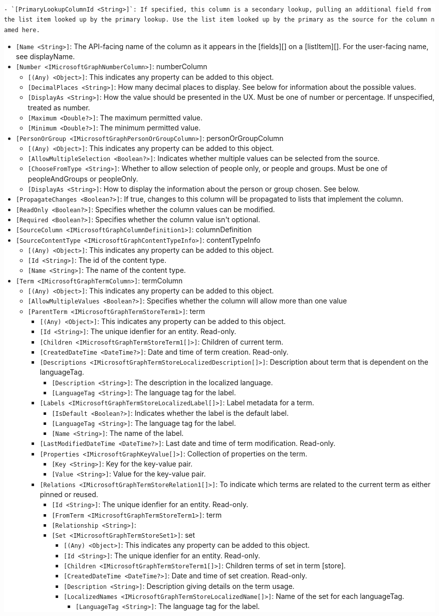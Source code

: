     - `[PrimaryLookupColumnId <String>]`: If specified, this column is a secondary lookup, pulling an additional field from the list item looked up by the primary lookup. Use the list item looked up by the primary as the source for the column named here.
  - `[Name <String>]`: The API-facing name of the column as it appears in the [fields][] on a [listItem][]. For the user-facing name, see displayName.
  - `[Number <IMicrosoftGraphNumberColumn>]`: numberColumn
    - `[(Any) <Object>]`: This indicates any property can be added to this object.
    - `[DecimalPlaces <String>]`: How many decimal places to display. See below for information about the possible values.
    - `[DisplayAs <String>]`: How the value should be presented in the UX. Must be one of number or percentage. If unspecified, treated as number.
    - `[Maximum <Double?>]`: The maximum permitted value.
    - `[Minimum <Double?>]`: The minimum permitted value.
  - `[PersonOrGroup <IMicrosoftGraphPersonOrGroupColumn>]`: personOrGroupColumn
    - `[(Any) <Object>]`: This indicates any property can be added to this object.
    - `[AllowMultipleSelection <Boolean?>]`: Indicates whether multiple values can be selected from the source.
    - `[ChooseFromType <String>]`: Whether to allow selection of people only, or people and groups. Must be one of peopleAndGroups or peopleOnly.
    - `[DisplayAs <String>]`: How to display the information about the person or group chosen. See below.
  - `[PropagateChanges <Boolean?>]`: If true, changes to this column will be propagated to lists that implement the column.
  - `[ReadOnly <Boolean?>]`: Specifies whether the column values can be modified.
  - `[Required <Boolean?>]`: Specifies whether the column value isn't optional.
  - `[SourceColumn <IMicrosoftGraphColumnDefinition1>]`: columnDefinition
  - `[SourceContentType <IMicrosoftGraphContentTypeInfo>]`: contentTypeInfo
    - `[(Any) <Object>]`: This indicates any property can be added to this object.
    - `[Id <String>]`: The id of the content type.
    - `[Name <String>]`: The name of the content type.
  - `[Term <IMicrosoftGraphTermColumn>]`: termColumn
    - `[(Any) <Object>]`: This indicates any property can be added to this object.
    - `[AllowMultipleValues <Boolean?>]`: Specifies whether the column will allow more than one value
    - `[ParentTerm <IMicrosoftGraphTermStoreTerm1>]`: term
      - `[(Any) <Object>]`: This indicates any property can be added to this object.
      - `[Id <String>]`: The unique idenfier for an entity. Read-only.
      - `[Children <IMicrosoftGraphTermStoreTerm1[]>]`: Children of current term.
      - `[CreatedDateTime <DateTime?>]`: Date and time of term creation. Read-only.
      - `[Descriptions <IMicrosoftGraphTermStoreLocalizedDescription[]>]`: Description about term that is dependent on the languageTag.
        - `[Description <String>]`: The description in the localized language.
        - `[LanguageTag <String>]`: The language tag for the label.
      - `[Labels <IMicrosoftGraphTermStoreLocalizedLabel[]>]`: Label metadata for a term.
        - `[IsDefault <Boolean?>]`: Indicates whether the label is the default label.
        - `[LanguageTag <String>]`: The language tag for the label.
        - `[Name <String>]`: The name of the label.
      - `[LastModifiedDateTime <DateTime?>]`: Last date and time of term modification. Read-only.
      - `[Properties <IMicrosoftGraphKeyValue[]>]`: Collection of properties on the term.
        - `[Key <String>]`: Key for the key-value pair.
        - `[Value <String>]`: Value for the key-value pair.
      - `[Relations <IMicrosoftGraphTermStoreRelation1[]>]`: To indicate which terms are related to the current term as either pinned or reused.
        - `[Id <String>]`: The unique idenfier for an entity. Read-only.
        - `[FromTerm <IMicrosoftGraphTermStoreTerm1>]`: term
        - `[Relationship <String>]`: 
        - `[Set <IMicrosoftGraphTermStoreSet1>]`: set
          - `[(Any) <Object>]`: This indicates any property can be added to this object.
          - `[Id <String>]`: The unique idenfier for an entity. Read-only.
          - `[Children <IMicrosoftGraphTermStoreTerm1[]>]`: Children terms of set in term [store].
          - `[CreatedDateTime <DateTime?>]`: Date and time of set creation. Read-only.
          - `[Description <String>]`: Description giving details on the term usage.
          - `[LocalizedNames <IMicrosoftGraphTermStoreLocalizedName[]>]`: Name of the set for each languageTag.
            - `[LanguageTag <String>]`: The language tag for the label.